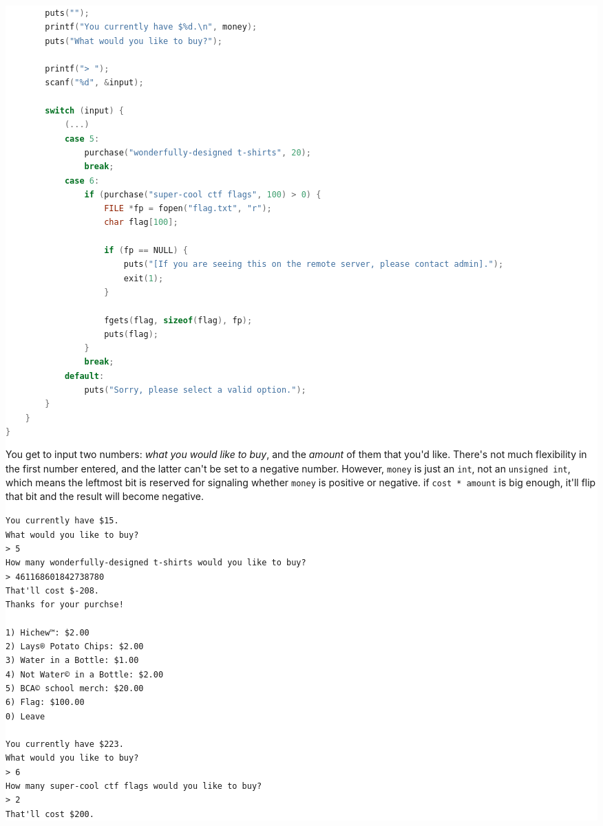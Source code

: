 ```c++
        puts("");
        printf("You currently have $%d.\n", money);
        puts("What would you like to buy?");

        printf("> ");
        scanf("%d", &input);

        switch (input) {
			(...)
            case 5:
                purchase("wonderfully-designed t-shirts", 20);
                break;
            case 6:
                if (purchase("super-cool ctf flags", 100) > 0) {
                    FILE *fp = fopen("flag.txt", "r");
                    char flag[100];

                    if (fp == NULL) {
                        puts("[If you are seeing this on the remote server, please contact admin].");
                        exit(1);
                    }

                    fgets(flag, sizeof(flag), fp);
                    puts(flag);
                }
                break;
            default:
                puts("Sorry, please select a valid option.");
        }
    }
}

```

You get to input two numbers: *what you would like to buy*, and the *amount* of them that you'd like. There's not much flexibility in the first number entered, and the latter can't be set to a negative number. However, `money` is just an `int`, not an `unsigned int`, which means the leftmost bit is reserved for signaling whether `money` is positive or negative. if `cost * amount` is big enough, it'll flip that bit and the result will become negative. 

```
You currently have $15.
What would you like to buy?
> 5
How many wonderfully-designed t-shirts would you like to buy?
> 461168601842738780
That'll cost $-208.
Thanks for your purchse!

1) Hichew™: $2.00
2) Lays® Potato Chips: $2.00
3) Water in a Bottle: $1.00
4) Not Water© in a Bottle: $2.00
5) BCA© school merch: $20.00
6) Flag: $100.00
0) Leave

You currently have $223.
What would you like to buy?
> 6
How many super-cool ctf flags would you like to buy?
> 2
That'll cost $200.
```